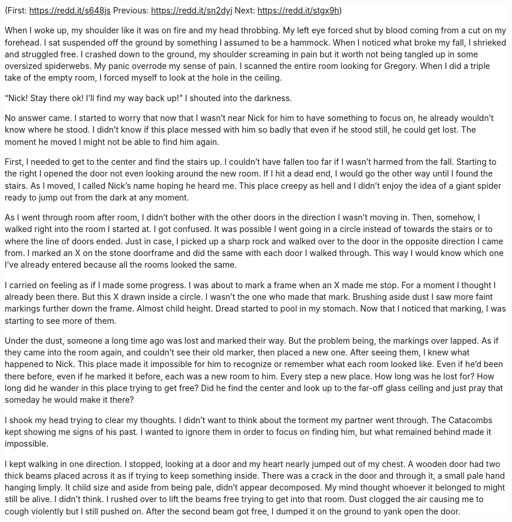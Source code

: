 (First: https://redd.it/s648js
Previous: https://redd.it/sn2dyj
Next: https://redd.it/stgx9h)

When I woke up, my shoulder like it was on fire and my head throbbing. My left eye forced shut by blood coming from a cut on my forehead. I sat suspended off the ground by something I assumed to be a hammock. When I noticed what broke my fall, I shrieked and struggled free. I crashed down to the ground, my shoulder screaming in pain but it worth not being tangled up in some oversized spiderwebs. My panic overrode my sense of pain. I scanned the entire room looking for Gregory. When I did a triple take of the empty room, I forced myself to look at the hole in the ceiling.  

“Nick! Stay there ok! I’ll find my way back up!” I shouted into the darkness.

No answer came. I started to worry that now that I wasn’t near Nick for him to have something to focus on, he already wouldn’t know where he stood. I didn’t know if this place messed with him so badly that even if he stood still, he could get lost. The moment he moved I might not be able to find him again. 

First, I needed to get to the center and find the stairs up. I couldn’t have fallen too far if I wasn’t harmed from the fall. Starting to the right I opened the door not even looking around the new room. If I hit a dead end, I would go the other way until I found the stairs. As I moved, I called Nick’s name hoping he heard me. This place creepy as hell and I didn’t enjoy the idea of a giant spider ready to jump out from the dark at any moment.  

As I went through room after room, I didn’t bother with the other doors in the direction I wasn’t moving in. Then, somehow, I walked right into the room I started at. I got confused. It was possible I went going in a circle instead of towards the stairs or to where the line of doors ended. Just in case, I picked up a sharp rock and walked over to the door in the opposite direction I came from. I marked an X on the stone doorframe and did the same with each door I walked through. This way I would know which one I’ve already entered because all the rooms looked the same. 

I carried on feeling as if I made some progress. I was about to mark a frame when an X made me stop. For a moment I thought I already been there. But this X drawn inside a circle. I wasn’t the one who made that mark. Brushing aside dust I saw more faint markings further down the frame. Almost child height. Dread started to pool in my stomach. Now that I noticed that marking, I was starting to see more of them. 

Under the dust, someone a long time ago was lost and marked their way. But the problem being, the markings over lapped. As if they came into the room again, and couldn’t see their old marker, then placed a new one. After seeing them, I knew what happened to Nick. This place made it impossible for him to recognize or remember what each room looked like. Even if he’d been there before, even if he marked it before, each was a new room to him. Every step a new place. How long was he lost for? How long did he wander in this place trying to get free? Did he find the center and look up to the far-off glass ceiling and just pray that someday he would make it there?

I shook my head trying to clear my thoughts. I didn’t want to think about the torment my partner went through. The Catacombs kept showing me signs of his past. I wanted to ignore them in order to focus on finding him, but what remained behind made it impossible.  

I kept walking in one direction. I stopped, looking at a door and my heart nearly jumped out of my chest. A wooden door had two thick beams placed across it as if trying to keep something inside. There was a crack in the door and through it, a small pale hand hanging limply. It child size and aside from being pale, didn’t appear decomposed. My mind thought whoever it belonged to might still be alive. I didn’t think. I rushed over to lift the beams free trying to get into that room. Dust clogged the air causing me to cough violently but I still pushed on. After the second beam got free, I dumped it on the ground to yank open the door.  
